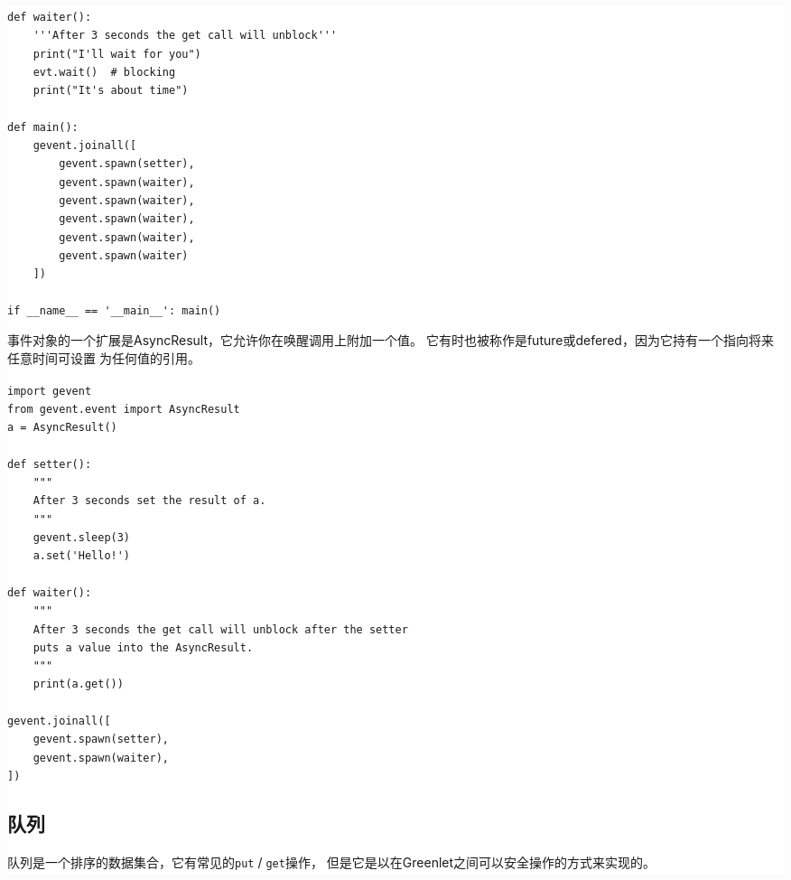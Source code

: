 ```
def waiter():
    '''After 3 seconds the get call will unblock'''
    print("I'll wait for you")
    evt.wait()  # blocking
    print("It's about time")

def main():
    gevent.joinall([
        gevent.spawn(setter),
        gevent.spawn(waiter),
        gevent.spawn(waiter),
        gevent.spawn(waiter),
        gevent.spawn(waiter),
        gevent.spawn(waiter)
    ])

if __name__ == '__main__': main()

```

事件对象的一个扩展是AsyncResult，它允许你在唤醒调用上附加一个值。 它有时也被称作是future或defered，因为它持有一个指向将来任意时间可设置 为任何值的引用。

```
import gevent
from gevent.event import AsyncResult
a = AsyncResult()

def setter():
    """
    After 3 seconds set the result of a.
    """
    gevent.sleep(3)
    a.set('Hello!')

def waiter():
    """
    After 3 seconds the get call will unblock after the setter
    puts a value into the AsyncResult.
    """
    print(a.get())

gevent.joinall([
    gevent.spawn(setter),
    gevent.spawn(waiter),
])

```

## 队列

队列是一个排序的数据集合，它有常见的`put` / `get`操作， 但是它是以在Greenlet之间可以安全操作的方式来实现的。
